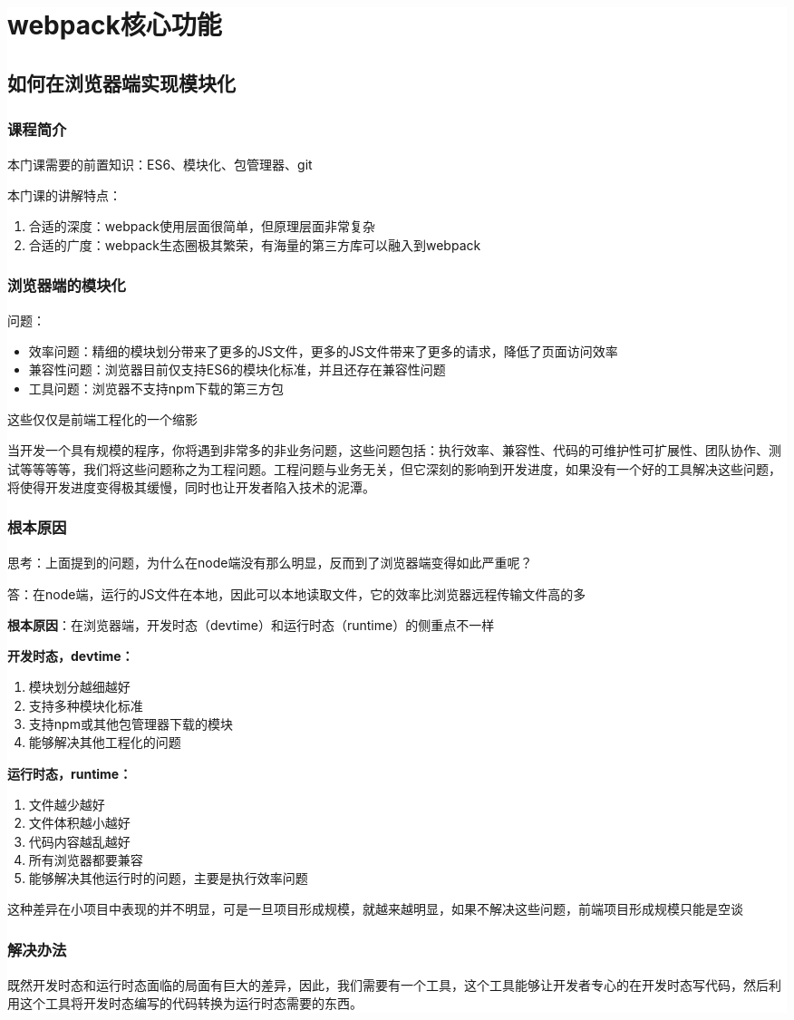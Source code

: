 # webpack核心功能

## 如何在浏览器端实现模块化

### 课程简介

本门课需要的前置知识：ES6、模块化、包管理器、git

本门课的讲解特点：

1. 合适的深度：webpack使用层面很简单，但原理层面非常复杂
2. 合适的广度：webpack生态圈极其繁荣，有海量的第三方库可以融入到webpack

### 浏览器端的模块化

问题：

- 效率问题：精细的模块划分带来了更多的JS文件，更多的JS文件带来了更多的请求，降低了页面访问效率
- 兼容性问题：浏览器目前仅支持ES6的模块化标准，并且还存在兼容性问题
- 工具问题：浏览器不支持npm下载的第三方包

这些仅仅是前端工程化的一个缩影

当开发一个具有规模的程序，你将遇到非常多的非业务问题，这些问题包括：执行效率、兼容性、代码的可维护性可扩展性、团队协作、测试等等等等，我们将这些问题称之为工程问题。工程问题与业务无关，但它深刻的影响到开发进度，如果没有一个好的工具解决这些问题，将使得开发进度变得极其缓慢，同时也让开发者陷入技术的泥潭。

### 根本原因

思考：上面提到的问题，为什么在node端没有那么明显，反而到了浏览器端变得如此严重呢？

答：在node端，运行的JS文件在本地，因此可以本地读取文件，它的效率比浏览器远程传输文件高的多

**根本原因**：在浏览器端，开发时态（devtime）和运行时态（runtime）的侧重点不一样

**开发时态，devtime：**

1. 模块划分越细越好
2. 支持多种模块化标准
3. 支持npm或其他包管理器下载的模块
4. 能够解决其他工程化的问题

**运行时态，runtime：**

1. 文件越少越好
2. 文件体积越小越好
3. 代码内容越乱越好
4. 所有浏览器都要兼容
5. 能够解决其他运行时的问题，主要是执行效率问题

这种差异在小项目中表现的并不明显，可是一旦项目形成规模，就越来越明显，如果不解决这些问题，前端项目形成规模只能是空谈

### 解决办法

既然开发时态和运行时态面临的局面有巨大的差异，因此，我们需要有一个工具，这个工具能够让开发者专心的在开发时态写代码，然后利用这个工具将开发时态编写的代码转换为运行时态需要的东西。
